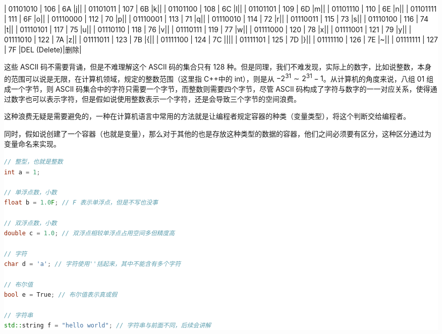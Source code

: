 | $01101010$ | $106$ | $6\mathrm A$ |j||
| $01101011$ | $107$ | $6\mathrm B$ |k||
| $01101100$ | $108$ | $6\mathrm C$ |l||
| $01101101$ | $109$ | $6\mathrm D$ |m||
| $01101110$ | $110$ | $6\mathrm E$ |n||
| $01101111$ | $111$ | $6\mathrm F$ |o||
| $01110000$ | $112$ | $70$ |p||
| $01110001$ | $113$ | $71$ |q||
| $01110010$ | $114$ | $72$ |r||
| $01110011$ | $115$ | $73$ |s||
| $01110100$ | $116$ | $74$ |t||
| $01110101$ | $117$ | $75$ |u||
| $01110110$ | $118$ | $76$ |v||
| $01110111$ | $119$ | $77$ |w||
| $01111000$ | $120$ | $78$ |x||
| $01111001$ | $121$ | $79$ |y||
| $01111010$ | $122$ | $7\mathrm A$ |z||
| $01111011$ | $123$ | $7\mathrm B$ |{||
| $01111100$ | $124$ | $7\mathrm C$ |\|||
| $01111101$ | $125$ | $7\mathrm D$ |}||
| $01111110$ | $126$ | $7\mathrm E$ |~||
| $01111111$ | $127$ | $7\mathrm F$ |DEL (Delete)|删除|

这些 ASCII 码不需要背诵，但是不难理解这个 ASCII 码的集合只有 128 种。但是同理，我们不难发现，实际上的数字，比如说整数，本身的范围可以说是无限，在计算机领域，规定的整数范围（这里指 C++中的 int），则是从 $-2^{31}\sim 2^{31}-1$。从计算机的角度来说，八组 $01$ 组成一个字节，则 ASCII 码集合中的字符只需要一个字节，而整数则需要四个字节，尽管 ASCII 码构成了字符与数字的一一对应关系，使得通过数字也可以表示字符，但是假如说使用整数表示一个字符，还是会导致三个字节的空间浪费。

这种浪费无疑是需要避免的，一种在计算机语言中常用的方法就是让编程者规定容器的种类（变量类型），将这个判断交给编程者。

同时，假如说创建了一个容器（也就是变量），那么对于其他的也是存放这种类型的数据的容器，他们之间必须要有区分，这种区分通过为变量命名来实现。

```cpp
// 整型，也就是整数
int a = 1;

// 单浮点数，小数
float b = 1.0F; // F 表示单浮点，但是不写也没事

// 双浮点数，小数
double c = 1.0; // 双浮点相较单浮点占用空间多但精度高

// 字符
char d = 'a'; // 字符使用''括起来，其中不能含有多个字符

// 布尔值
bool e = True; // 布尔值表示真或假

// 字符串
std::string f = "hello world"; // 字符串与前面不同，后续会讲解
```
